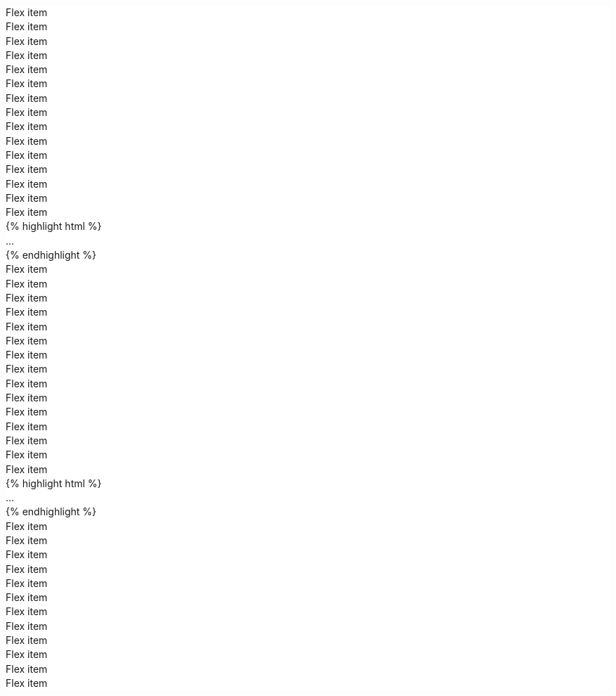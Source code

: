 <div class="bd-example">
  <div class="d-flex flex-nowrap bd-highlight">
    <div class="p-2 bd-highlight">Flex item</div>
    <div class="p-2 bd-highlight">Flex item</div>
    <div class="p-2 bd-highlight">Flex item</div>
    <div class="p-2 bd-highlight">Flex item</div>
    <div class="p-2 bd-highlight">Flex item</div>
    <div class="p-2 bd-highlight">Flex item</div>
    <div class="p-2 bd-highlight">Flex item</div>
    <div class="p-2 bd-highlight">Flex item</div>
    <div class="p-2 bd-highlight">Flex item</div>
    <div class="p-2 bd-highlight">Flex item</div>
    <div class="p-2 bd-highlight">Flex item</div>
    <div class="p-2 bd-highlight">Flex item</div>
    <div class="p-2 bd-highlight">Flex item</div>
    <div class="p-2 bd-highlight">Flex item</div>
    <div class="p-2 bd-highlight">Flex item</div>
  </div>
</div>
{% highlight html %}
<div class="d-flex flex-nowrap">
  ...
</div>
{% endhighlight %}

<div class="bd-example">
  <div class="d-flex flex-wrap bd-highlight">
    <div class="p-2 bd-highlight">Flex item</div>
    <div class="p-2 bd-highlight">Flex item</div>
    <div class="p-2 bd-highlight">Flex item</div>
    <div class="p-2 bd-highlight">Flex item</div>
    <div class="p-2 bd-highlight">Flex item</div>
    <div class="p-2 bd-highlight">Flex item</div>
    <div class="p-2 bd-highlight">Flex item</div>
    <div class="p-2 bd-highlight">Flex item</div>
    <div class="p-2 bd-highlight">Flex item</div>
    <div class="p-2 bd-highlight">Flex item</div>
    <div class="p-2 bd-highlight">Flex item</div>
    <div class="p-2 bd-highlight">Flex item</div>
    <div class="p-2 bd-highlight">Flex item</div>
    <div class="p-2 bd-highlight">Flex item</div>
    <div class="p-2 bd-highlight">Flex item</div>
  </div>
</div>
{% highlight html %}
<div class="d-flex flex-wrap">
  ...
</div>
{% endhighlight %}

<div class="bd-example">
  <div class="d-flex flex-wrap-reverse bd-highlight">
    <div class="p-2 bd-highlight">Flex item</div>
    <div class="p-2 bd-highlight">Flex item</div>
    <div class="p-2 bd-highlight">Flex item</div>
    <div class="p-2 bd-highlight">Flex item</div>
    <div class="p-2 bd-highlight">Flex item</div>
    <div class="p-2 bd-highlight">Flex item</div>
    <div class="p-2 bd-highlight">Flex item</div>
    <div class="p-2 bd-highlight">Flex item</div>
    <div class="p-2 bd-highlight">Flex item</div>
    <div class="p-2 bd-highlight">Flex item</div>
    <div class="p-2 bd-highlight">Flex item</div>
    <div class="p-2 bd-highlight">Flex item</div>